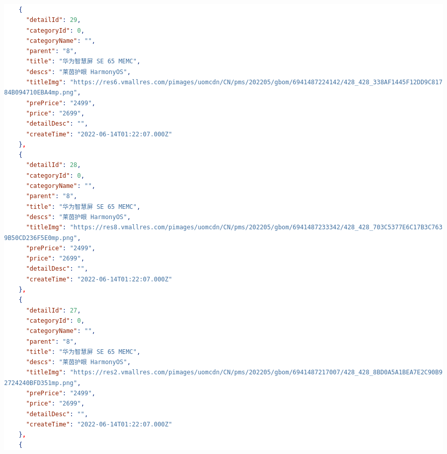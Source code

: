 ```json
    {
      "detailId": 29,
      "categoryId": 0,
      "categoryName": "",
      "parent": "8",
      "title": "华为智慧屏 SE 65 MEMC",
      "descs": "莱茵护眼 HarmonyOS",
      "titleImg": "https://res6.vmallres.com/pimages/uomcdn/CN/pms/202205/gbom/6941487224142/428_428_338AF1445F12DD9C81784B094710EBA4mp.png",
      "prePrice": "2499",
      "price": "2699",
      "detailDesc": "",
      "createTime": "2022-06-14T01:22:07.000Z"
    },
    {
      "detailId": 28,
      "categoryId": 0,
      "categoryName": "",
      "parent": "8",
      "title": "华为智慧屏 SE 65 MEMC",
      "descs": "莱茵护眼 HarmonyOS",
      "titleImg": "https://res8.vmallres.com/pimages/uomcdn/CN/pms/202205/gbom/6941487233342/428_428_703C5377E6C17B3C7639B50CD236F5E0mp.png",
      "prePrice": "2499",
      "price": "2699",
      "detailDesc": "",
      "createTime": "2022-06-14T01:22:07.000Z"
    },
    {
      "detailId": 27,
      "categoryId": 0,
      "categoryName": "",
      "parent": "8",
      "title": "华为智慧屏 SE 65 MEMC",
      "descs": "莱茵护眼 HarmonyOS",
      "titleImg": "https://res2.vmallres.com/pimages/uomcdn/CN/pms/202205/gbom/6941487217007/428_428_8BD0A5A1BEA7E2C90B92724240BFD351mp.png",
      "prePrice": "2499",
      "price": "2699",
      "detailDesc": "",
      "createTime": "2022-06-14T01:22:07.000Z"
    },
    {
